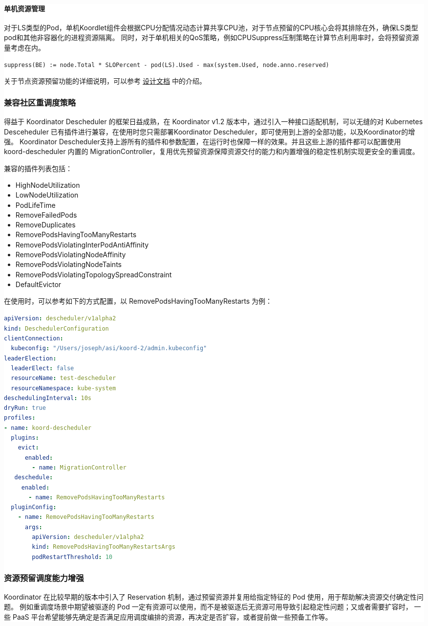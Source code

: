 
#### 单机资源管理
对于LS类型的Pod，单机Koordlet组件会根据CPU分配情况动态计算共享CPU池，对于节点预留的CPU核心会将其排除在外，确保LS类型pod和其他非容器化的进程资源隔离。
同时，对于单机相关的QoS策略，例如CPUSuppress压制策略在计算节点利用率时，会将预留资源量考虑在内。
```
suppress(BE) := node.Total * SLOPercent - pod(LS).Used - max(system.Used, node.anno.reserved)
```
关于节点资源预留功能的详细说明，可以参考 [设计文档](https://github.com/koordinator-sh/koordinator/blob/main/docs/proposals/scheduling/20221227-node-resource-reservation.md) 中的介绍。

### 兼容社区重调度策略
得益于 Koordinator Descheduler 的框架日益成熟，在 Koordinator v1.2 版本中，通过引入一种接口适配机制，可以无缝的对 Kubernetes Desceheduler 已有插件进行兼容，在使用时您只需部署Koordinator Descheduler，即可使用到上游的全部功能，以及Koordinator的增强。
Koordinator Descheduler支持上游所有的插件和参数配置，在运行时也保障一样的效果。并且这些上游的插件都可以配置使用 koord-descheduler 内置的 MigrationController，复用优先预留资源保障资源交付的能力和内置增强的稳定性机制实现更安全的重调度。

兼容的插件列表包括：
- HighNodeUtilization
- LowNodeUtilization
- PodLifeTime
- RemoveFailedPods
- RemoveDuplicates
- RemovePodsHavingTooManyRestarts
- RemovePodsViolatingInterPodAntiAffinity
- RemovePodsViolatingNodeAffinity
- RemovePodsViolatingNodeTaints
- RemovePodsViolatingTopologySpreadConstraint
- DefaultEvictor

在使用时，可以参考如下的方式配置，以 RemovePodsHavingTooManyRestarts 为例：
```yaml
apiVersion: descheduler/v1alpha2
kind: DeschedulerConfiguration
clientConnection:
  kubeconfig: "/Users/joseph/asi/koord-2/admin.kubeconfig"
leaderElection:
  leaderElect: false
  resourceName: test-descheduler
  resourceNamespace: kube-system
deschedulingInterval: 10s
dryRun: true
profiles:
- name: koord-descheduler
  plugins:
    evict:
      enabled:
        - name: MigrationController
   deschedule:
     enabled:
       - name: RemovePodsHavingTooManyRestarts
  pluginConfig:
    - name: RemovePodsHavingTooManyRestarts
      args:
        apiVersion: descheduler/v1alpha2
        kind: RemovePodsHavingTooManyRestartsArgs
        podRestartThreshold: 10
```
### 资源预留调度能力增强
Koordinator 在比较早期的版本中引入了 Reservation 机制，通过预留资源并复用给指定特征的 Pod 使用，用于帮助解决资源交付确定性问题。
例如重调度场景中期望被驱逐的 Pod 一定有资源可以使用，而不是被驱逐后无资源可用导致引起稳定性问题；又或者需要扩容时，
一些 PaaS 平台希望能够先确定是否满足应用调度编排的资源，再决定是否扩容，或者提前做一些预备工作等。

